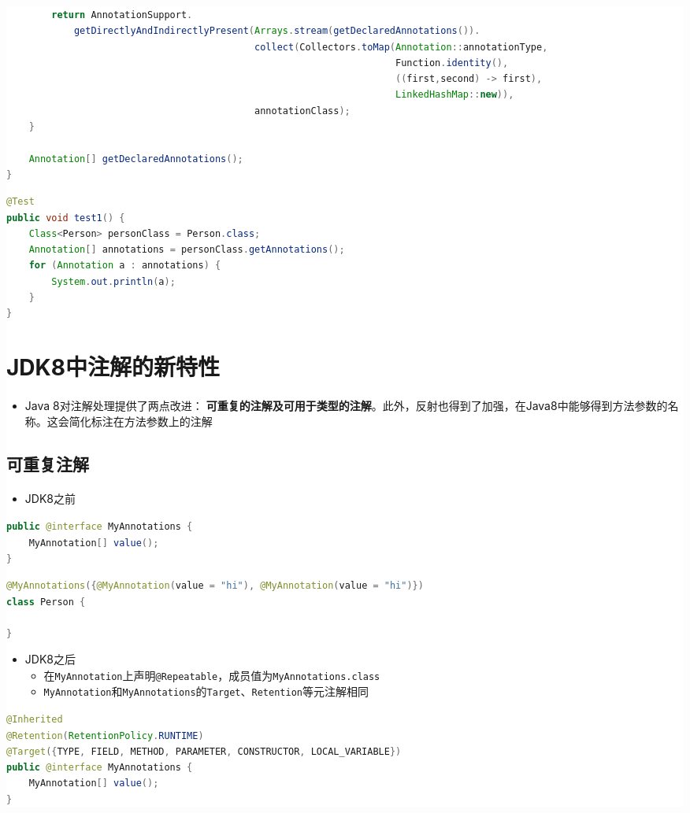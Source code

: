 ```java
        return AnnotationSupport.
            getDirectlyAndIndirectlyPresent(Arrays.stream(getDeclaredAnnotations()).
                                            collect(Collectors.toMap(Annotation::annotationType,
                                                                     Function.identity(),
                                                                     ((first,second) -> first),
                                                                     LinkedHashMap::new)),
                                            annotationClass);
    }

    Annotation[] getDeclaredAnnotations();
}
```

```java
@Test
public void test1() {
    Class<Person> personClass = Person.class;
    Annotation[] annotations = personClass.getAnnotations();
    for (Annotation a : annotations) {
        System.out.println(a);
    }
}
```



# JDK8中注解的新特性

- Java 8对注解处理提供了两点改进： **可重复的注解及可用于类型的注解**。此外，反射也得到了加强，在Java8中能够得到方法参数的名称。这会简化标注在方法参数上的注解  

## 可重复注解

- JDK8之前

```java
public @interface MyAnnotations {
    MyAnnotation[] value();
}
```

```java
@MyAnnotations({@MyAnnotation(value = "hi"), @MyAnnotation(value = "hi")})
class Person {

}
```

- JDK8之后
  - 在`MyAnnotation`上声明`@Repeatable`，成员值为`MyAnnotations.class`
  - `MyAnnotation`和`MyAnnotations`的`Target`、`Retention`等元注解相同

```java
@Inherited
@Retention(RetentionPolicy.RUNTIME)
@Target({TYPE, FIELD, METHOD, PARAMETER, CONSTRUCTOR, LOCAL_VARIABLE})
public @interface MyAnnotations {
    MyAnnotation[] value();
}
```
